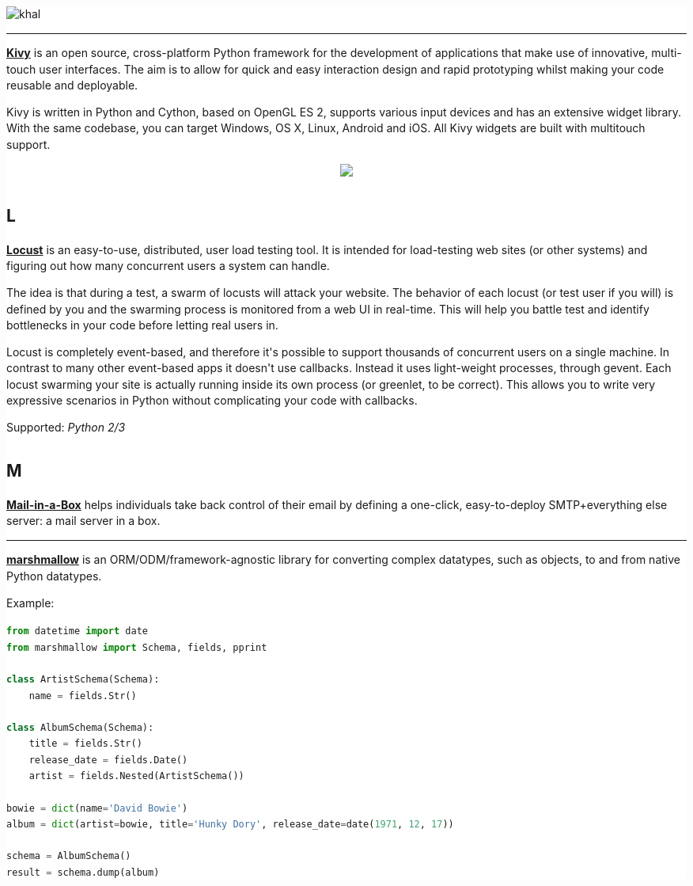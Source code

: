 ![khal](https://camo.githubusercontent.com/a372d6b085f1f11909094a69f9653b7f5ba56e2b/687474703a2f2f6c6f73747061636b6574732e64652f696d616765732f6b68616c2e706e67)

---
[**Kivy**](https://github.com/kivy/kivy) is an open source, cross-platform Python framework for the development of applications that make use of innovative, multi-touch user interfaces. The aim is to allow for quick and easy interaction design and rapid prototyping whilst making your code reusable and deployable.

Kivy is written in Python and Cython, based on OpenGL ES 2, supports various input devices and has an extensive widget library. With the same codebase, you can target Windows, OS X, Linux, Android and iOS. All Kivy widgets are built with multitouch support.

<p align="center">
    <a href="https://github.com/kivy/kivy">
        <img src="https://raw.githubusercontent.com/kivy/kivy/master/kivy/data/logo/kivy-icon-256.png">
    </a>
</p>

## L

[**Locust**](https://github.com/locustio/locust) is an easy-to-use, distributed, user load testing tool. It is intended for load-testing web sites (or other systems) and figuring out how many concurrent users a system can handle.

The idea is that during a test, a swarm of locusts will attack your website. The behavior of each locust (or test user if you will) is defined by you and the swarming process is monitored from a web UI in real-time. This will help you battle test and identify bottlenecks in your code before letting real users in.

Locust is completely event-based, and therefore it's possible to support thousands of concurrent users on a single machine. In contrast to many other event-based apps it doesn't use callbacks. Instead it uses light-weight processes, through gevent. Each locust swarming your site is actually running inside its own process (or greenlet, to be correct). This allows you to write very expressive scenarios in Python without complicating your code with callbacks.

Supported: *Python 2/3*

## M

[**Mail-in-a-Box**](https://github.com/mail-in-a-box/mailinabox) helps individuals take back control of their email by defining a one-click, easy-to-deploy SMTP+everything else server: a mail server in a box.

---
[**marshmallow**](https://github.com/marshmallow-code/marshmallow) is an ORM/ODM/framework-agnostic library for converting complex datatypes, such as objects, to and from native Python datatypes.

Example:
```python
from datetime import date
from marshmallow import Schema, fields, pprint

class ArtistSchema(Schema):
    name = fields.Str()

class AlbumSchema(Schema):
    title = fields.Str()
    release_date = fields.Date()
    artist = fields.Nested(ArtistSchema())

bowie = dict(name='David Bowie')
album = dict(artist=bowie, title='Hunky Dory', release_date=date(1971, 12, 17))

schema = AlbumSchema()
result = schema.dump(album)
```